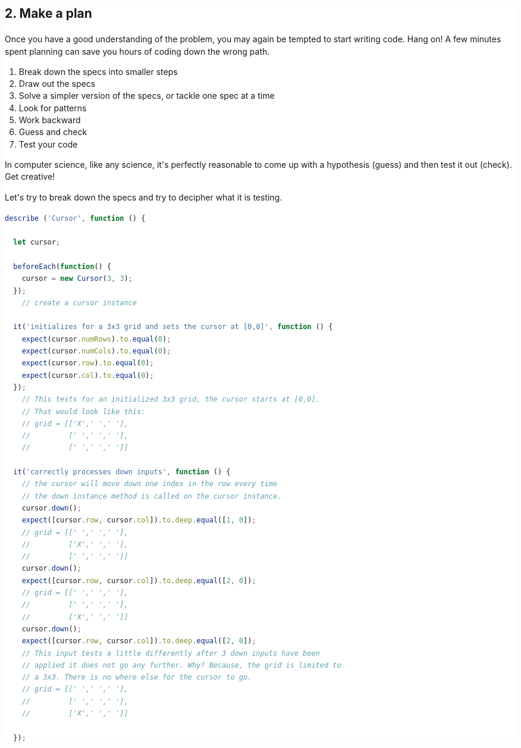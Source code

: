 ## 2. Make a plan

Once you have a good understanding of the problem, you may again be tempted to
start writing code. Hang on! A few minutes spent planning can save you hours
of coding down the wrong path.

1. Break down the specs into smaller steps
2. Draw out the specs
3. Solve a simpler version of the specs, or tackle one spec at a time
4. Look for patterns
5. Work backward
6. Guess and check
7. Test your code

In computer science, like any science, it's perfectly reasonable to come up
with a hypothesis (guess) and then test it out (check). Get creative!

Let's try to break down the specs and try to decipher what it is testing.

```js
describe ('Cursor', function () {

  let cursor;

  beforeEach(function() {
    cursor = new Cursor(3, 3);
  });
    // create a cursor instance

  it('initializes for a 3x3 grid and sets the cursor at [0,0]', function () {
    expect(cursor.numRows).to.equal(0);
    expect(cursor.numCols).to.equal(0);
    expect(cursor.row).to.equal(0);
    expect(cursor.col).to.equal(0);
  });
    // This tests for an initialized 3x3 grid, the cursor starts at [0,0].
    // That would look like this:
    // grid = [['X',' ',' '],
    //         [' ',' ',' '],
    //         [' ',' ',' ']]

  it('correctly processes down inputs', function () {
    // the cursor will move down one index in the row every time
    // the down instance method is called on the cursor instance.
    cursor.down();
    expect([cursor.row, cursor.col]).to.deep.equal([1, 0]);
    // grid = [[' ',' ',' '],
    //         ['X',' ',' '],
    //         [' ',' ',' ']]
    cursor.down();
    expect([cursor.row, cursor.col]).to.deep.equal([2, 0]);
    // grid = [[' ',' ',' '],
    //         [' ',' ',' '],
    //         ['X',' ',' ']]
    cursor.down();
    expect([cursor.row, cursor.col]).to.deep.equal([2, 0]);
    // This input tests a little differently after 3 down inputs have been
    // applied it does not go any further. Why? Because, the grid is limited to
    // a 3x3. There is no where else for the cursor to go.
    // grid = [[' ',' ',' '],
    //         [' ',' ',' '],
    //         ['X',' ',' ']]

  });

```

[polya]: https://en.wikipedia.org/wiki/How_to_Solve_It